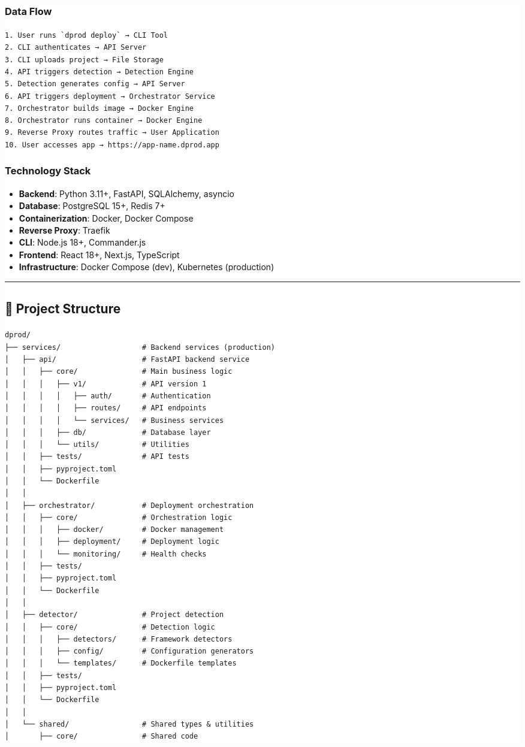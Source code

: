 ### Data Flow

```
1. User runs `dprod deploy` → CLI Tool
2. CLI authenticates → API Server
3. CLI uploads project → File Storage
4. API triggers detection → Detection Engine
5. Detection generates config → API Server
6. API triggers deployment → Orchestrator Service
7. Orchestrator builds image → Docker Engine
8. Orchestrator runs container → Docker Engine
9. Reverse Proxy routes traffic → User Application
10. User accesses app → https://app-name.dprod.app
```

### Technology Stack

- **Backend**: Python 3.11+, FastAPI, SQLAlchemy, asyncio
- **Database**: PostgreSQL 15+, Redis 7+
- **Containerization**: Docker, Docker Compose
- **Reverse Proxy**: Traefik
- **CLI**: Node.js 18+, Commander.js
- **Frontend**: React 18+, Next.js, TypeScript
- **Infrastructure**: Docker Compose (dev), Kubernetes (production)

---

## 📁 Project Structure

```
dprod/
├── services/                   # Backend services (production)
│   ├── api/                    # FastAPI backend service
│   │   ├── core/               # Main business logic
│   │   │   ├── v1/             # API version 1
│   │   │   │   ├── auth/       # Authentication
│   │   │   │   ├── routes/     # API endpoints
│   │   │   │   └── services/   # Business services
│   │   │   ├── db/             # Database layer
│   │   │   └── utils/          # Utilities
│   │   ├── tests/              # API tests
│   │   ├── pyproject.toml
│   │   └── Dockerfile
│   │
│   ├── orchestrator/           # Deployment orchestration
│   │   ├── core/               # Orchestration logic
│   │   │   ├── docker/         # Docker management
│   │   │   ├── deployment/     # Deployment logic
│   │   │   └── monitoring/     # Health checks
│   │   ├── tests/
│   │   ├── pyproject.toml
│   │   └── Dockerfile
│   │
│   ├── detector/               # Project detection
│   │   ├── core/               # Detection logic
│   │   │   ├── detectors/      # Framework detectors
│   │   │   ├── config/         # Configuration generators
│   │   │   └── templates/      # Dockerfile templates
│   │   ├── tests/
│   │   ├── pyproject.toml
│   │   └── Dockerfile
│   │
│   └── shared/                 # Shared types & utilities
│       ├── core/               # Shared code
```